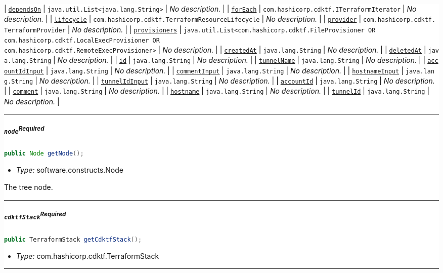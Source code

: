 | <code><a href="#@cdktf/provider-cloudflare.zeroTrustNetworkHostnameRoute.ZeroTrustNetworkHostnameRoute.property.dependsOn">dependsOn</a></code> | <code>java.util.List<java.lang.String></code> | *No description.* |
| <code><a href="#@cdktf/provider-cloudflare.zeroTrustNetworkHostnameRoute.ZeroTrustNetworkHostnameRoute.property.forEach">forEach</a></code> | <code>com.hashicorp.cdktf.ITerraformIterator</code> | *No description.* |
| <code><a href="#@cdktf/provider-cloudflare.zeroTrustNetworkHostnameRoute.ZeroTrustNetworkHostnameRoute.property.lifecycle">lifecycle</a></code> | <code>com.hashicorp.cdktf.TerraformResourceLifecycle</code> | *No description.* |
| <code><a href="#@cdktf/provider-cloudflare.zeroTrustNetworkHostnameRoute.ZeroTrustNetworkHostnameRoute.property.provider">provider</a></code> | <code>com.hashicorp.cdktf.TerraformProvider</code> | *No description.* |
| <code><a href="#@cdktf/provider-cloudflare.zeroTrustNetworkHostnameRoute.ZeroTrustNetworkHostnameRoute.property.provisioners">provisioners</a></code> | <code>java.util.List<com.hashicorp.cdktf.FileProvisioner OR com.hashicorp.cdktf.LocalExecProvisioner OR com.hashicorp.cdktf.RemoteExecProvisioner></code> | *No description.* |
| <code><a href="#@cdktf/provider-cloudflare.zeroTrustNetworkHostnameRoute.ZeroTrustNetworkHostnameRoute.property.createdAt">createdAt</a></code> | <code>java.lang.String</code> | *No description.* |
| <code><a href="#@cdktf/provider-cloudflare.zeroTrustNetworkHostnameRoute.ZeroTrustNetworkHostnameRoute.property.deletedAt">deletedAt</a></code> | <code>java.lang.String</code> | *No description.* |
| <code><a href="#@cdktf/provider-cloudflare.zeroTrustNetworkHostnameRoute.ZeroTrustNetworkHostnameRoute.property.id">id</a></code> | <code>java.lang.String</code> | *No description.* |
| <code><a href="#@cdktf/provider-cloudflare.zeroTrustNetworkHostnameRoute.ZeroTrustNetworkHostnameRoute.property.tunnelName">tunnelName</a></code> | <code>java.lang.String</code> | *No description.* |
| <code><a href="#@cdktf/provider-cloudflare.zeroTrustNetworkHostnameRoute.ZeroTrustNetworkHostnameRoute.property.accountIdInput">accountIdInput</a></code> | <code>java.lang.String</code> | *No description.* |
| <code><a href="#@cdktf/provider-cloudflare.zeroTrustNetworkHostnameRoute.ZeroTrustNetworkHostnameRoute.property.commentInput">commentInput</a></code> | <code>java.lang.String</code> | *No description.* |
| <code><a href="#@cdktf/provider-cloudflare.zeroTrustNetworkHostnameRoute.ZeroTrustNetworkHostnameRoute.property.hostnameInput">hostnameInput</a></code> | <code>java.lang.String</code> | *No description.* |
| <code><a href="#@cdktf/provider-cloudflare.zeroTrustNetworkHostnameRoute.ZeroTrustNetworkHostnameRoute.property.tunnelIdInput">tunnelIdInput</a></code> | <code>java.lang.String</code> | *No description.* |
| <code><a href="#@cdktf/provider-cloudflare.zeroTrustNetworkHostnameRoute.ZeroTrustNetworkHostnameRoute.property.accountId">accountId</a></code> | <code>java.lang.String</code> | *No description.* |
| <code><a href="#@cdktf/provider-cloudflare.zeroTrustNetworkHostnameRoute.ZeroTrustNetworkHostnameRoute.property.comment">comment</a></code> | <code>java.lang.String</code> | *No description.* |
| <code><a href="#@cdktf/provider-cloudflare.zeroTrustNetworkHostnameRoute.ZeroTrustNetworkHostnameRoute.property.hostname">hostname</a></code> | <code>java.lang.String</code> | *No description.* |
| <code><a href="#@cdktf/provider-cloudflare.zeroTrustNetworkHostnameRoute.ZeroTrustNetworkHostnameRoute.property.tunnelId">tunnelId</a></code> | <code>java.lang.String</code> | *No description.* |

---

##### `node`<sup>Required</sup> <a name="node" id="@cdktf/provider-cloudflare.zeroTrustNetworkHostnameRoute.ZeroTrustNetworkHostnameRoute.property.node"></a>

```java
public Node getNode();
```

- *Type:* software.constructs.Node

The tree node.

---

##### `cdktfStack`<sup>Required</sup> <a name="cdktfStack" id="@cdktf/provider-cloudflare.zeroTrustNetworkHostnameRoute.ZeroTrustNetworkHostnameRoute.property.cdktfStack"></a>

```java
public TerraformStack getCdktfStack();
```

- *Type:* com.hashicorp.cdktf.TerraformStack

---